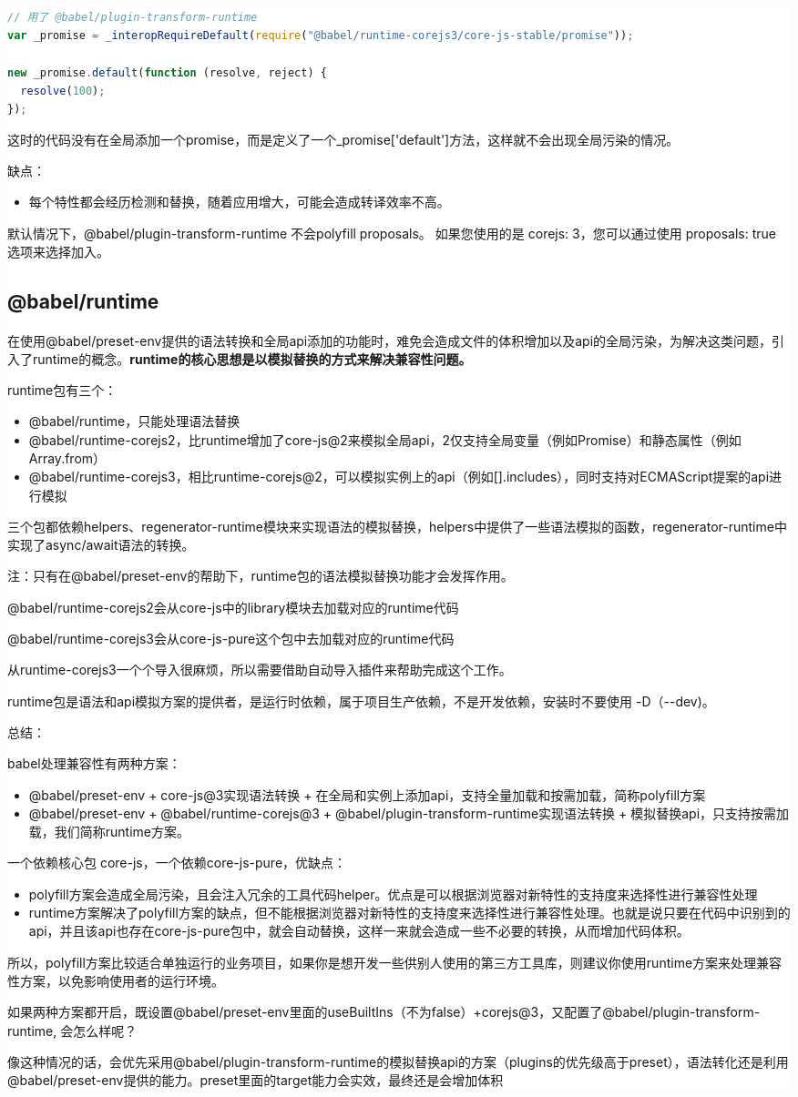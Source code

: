   ```javascript
  // 用了 @babel/plugin-transform-runtime
  var _promise = _interopRequireDefault(require("@babel/runtime-corejs3/core-js-stable/promise"));

  new _promise.default(function (resolve, reject) {
    resolve(100);
  });
  ```
 这时的代码没有在全局添加一个promise，而是定义了一个_promise['default']方法，这样就不会出现全局污染的情况。

缺点：
- 每个特性都会经历检测和替换，随着应用增大，可能会造成转译效率不高。

默认情况下，@babel/plugin-transform-runtime 不会polyfill proposals。 如果您使用的是 corejs: 3，您可以通过使用 proposals: true 选项来选择加入。

## @babel/runtime
在使用@babel/preset-env提供的语法转换和全局api添加的功能时，难免会造成文件的体积增加以及api的全局污染，为解决这类问题，引入了runtime的概念。**runtime的核心思想是以模拟替换的方式来解决兼容性问题。**

runtime包有三个：
- @babel/runtime，只能处理语法替换
- @babel/runtime-corejs2，比runtime增加了core-js@2来模拟全局api，2仅支持全局变量（例如Promise）和静态属性（例如Array.from）
- @babel/runtime-corejs3，相比runtime-corejs@2，可以模拟实例上的api（例如[].includes），同时支持对ECMAScript提案的api进行模拟

三个包都依赖helpers、regenerator-runtime模块来实现语法的模拟替换，helpers中提供了一些语法模拟的函数，regenerator-runtime中实现了async/await语法的转换。

注：只有在@babel/preset-env的帮助下，runtime包的语法模拟替换功能才会发挥作用。

@babel/runtime-corejs2会从core-js中的library模块去加载对应的runtime代码

@babel/runtime-corejs3会从core-js-pure这个包中去加载对应的runtime代码

从runtime-corejs3一个个导入很麻烦，所以需要借助自动导入插件来帮助完成这个工作。

runtime包是语法和api模拟方案的提供者，是运行时依赖，属于项目生产依赖，不是开发依赖，安装时不要使用 -D（--dev)。


总结：

babel处理兼容性有两种方案：
- @babel/preset-env + core-js@3实现语法转换 + 在全局和实例上添加api，支持全量加载和按需加载，简称polyfill方案
- @babel/preset-env + @babel/runtime-corejs@3 + @babel/plugin-transform-runtime实现语法转换 + 模拟替换api，只支持按需加载，我们简称runtime方案。

一个依赖核心包 core-js，一个依赖core-js-pure，优缺点：
- polyfill方案会造成全局污染，且会注入冗余的工具代码helper。优点是可以根据浏览器对新特性的支持度来选择性进行兼容性处理
- runtime方案解决了polyfill方案的缺点，但不能根据浏览器对新特性的支持度来选择性进行兼容性处理。也就是说只要在代码中识别到的api，并且该api也存在core-js-pure包中，就会自动替换，这样一来就会造成一些不必要的转换，从而增加代码体积。

所以，polyfill方案比较适合单独运行的业务项目，如果你是想开发一些供别人使用的第三方工具库，则建议你使用runtime方案来处理兼容性方案，以免影响使用者的运行环境。

如果两种方案都开启，既设置@babel/preset-env里面的useBuiltIns（不为false）+corejs@3，又配置了@babel/plugin-transform-runtime, 会怎么样呢？

像这种情况的话，会优先采用@babel/plugin-transform-runtime的模拟替换api的方案（plugins的优先级高于preset），语法转化还是利用@babel/preset-env提供的能力。preset里面的target能力会实效，最终还是会增加体积
